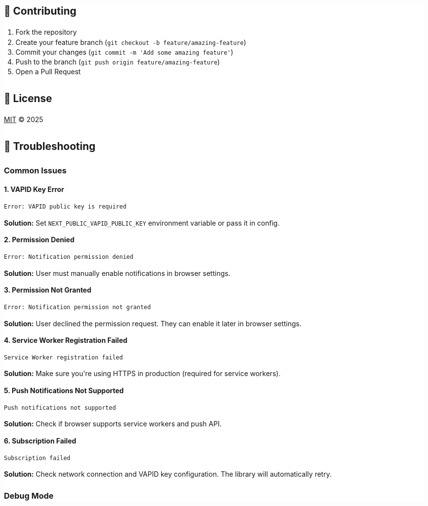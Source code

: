 ## 🤝 Contributing

1. Fork the repository
2. Create your feature branch (`git checkout -b feature/amazing-feature`)
3. Commit your changes (`git commit -m 'Add some amazing feature'`)
4. Push to the branch (`git push origin feature/amazing-feature`)
5. Open a Pull Request

## 📜 License

[MIT](LICENSE) © 2025

## 🔧 Troubleshooting

### Common Issues

**1. VAPID Key Error**
```
Error: VAPID public key is required
```
**Solution:** Set `NEXT_PUBLIC_VAPID_PUBLIC_KEY` environment variable or pass it in config.

**2. Permission Denied**
```
Error: Notification permission denied
```
**Solution:** User must manually enable notifications in browser settings.

**3. Permission Not Granted**
```
Error: Notification permission not granted
```
**Solution:** User declined the permission request. They can enable it later in browser settings.

**4. Service Worker Registration Failed**
```
Service Worker registration failed
```
**Solution:** Make sure you're using HTTPS in production (required for service workers).

**5. Push Notifications Not Supported**
```
Push notifications not supported
```
**Solution:** Check if browser supports service workers and push API.

**6. Subscription Failed**
```
Subscription failed
```
**Solution:** Check network connection and VAPID key configuration. The library will automatically retry.

### Debug Mode

